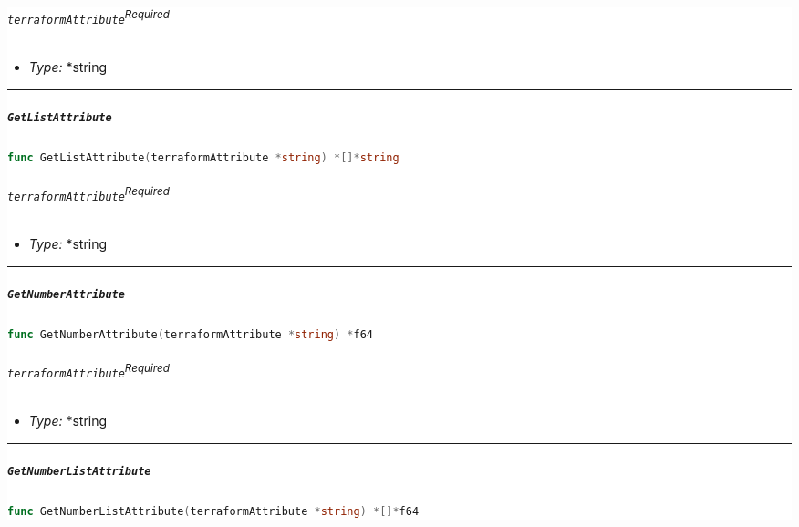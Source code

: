 ###### `terraformAttribute`<sup>Required</sup> <a name="terraformAttribute" id="rhizo-co-terraform-provider-oci.databaseAutonomousVmClusterOrdsCertificateManagement.DatabaseAutonomousVmClusterOrdsCertificateManagementTimeoutsOutputReference.getBooleanMapAttribute.parameter.terraformAttribute"></a>

- *Type:* *string

---

##### `GetListAttribute` <a name="GetListAttribute" id="rhizo-co-terraform-provider-oci.databaseAutonomousVmClusterOrdsCertificateManagement.DatabaseAutonomousVmClusterOrdsCertificateManagementTimeoutsOutputReference.getListAttribute"></a>

```go
func GetListAttribute(terraformAttribute *string) *[]*string
```

###### `terraformAttribute`<sup>Required</sup> <a name="terraformAttribute" id="rhizo-co-terraform-provider-oci.databaseAutonomousVmClusterOrdsCertificateManagement.DatabaseAutonomousVmClusterOrdsCertificateManagementTimeoutsOutputReference.getListAttribute.parameter.terraformAttribute"></a>

- *Type:* *string

---

##### `GetNumberAttribute` <a name="GetNumberAttribute" id="rhizo-co-terraform-provider-oci.databaseAutonomousVmClusterOrdsCertificateManagement.DatabaseAutonomousVmClusterOrdsCertificateManagementTimeoutsOutputReference.getNumberAttribute"></a>

```go
func GetNumberAttribute(terraformAttribute *string) *f64
```

###### `terraformAttribute`<sup>Required</sup> <a name="terraformAttribute" id="rhizo-co-terraform-provider-oci.databaseAutonomousVmClusterOrdsCertificateManagement.DatabaseAutonomousVmClusterOrdsCertificateManagementTimeoutsOutputReference.getNumberAttribute.parameter.terraformAttribute"></a>

- *Type:* *string

---

##### `GetNumberListAttribute` <a name="GetNumberListAttribute" id="rhizo-co-terraform-provider-oci.databaseAutonomousVmClusterOrdsCertificateManagement.DatabaseAutonomousVmClusterOrdsCertificateManagementTimeoutsOutputReference.getNumberListAttribute"></a>

```go
func GetNumberListAttribute(terraformAttribute *string) *[]*f64
```
